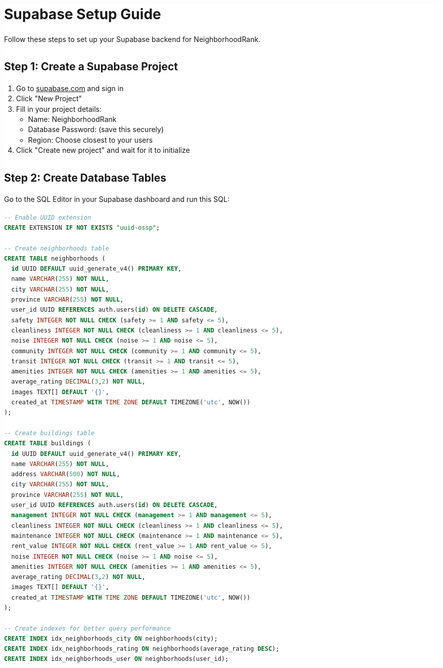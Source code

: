 # Supabase Setup Guide

Follow these steps to set up your Supabase backend for NeighborhoodRank.

## Step 1: Create a Supabase Project

1. Go to [supabase.com](https://supabase.com) and sign in
2. Click "New Project"
3. Fill in your project details:
   - Name: NeighborhoodRank
   - Database Password: (save this securely)
   - Region: Choose closest to your users
4. Click "Create new project" and wait for it to initialize

## Step 2: Create Database Tables

Go to the SQL Editor in your Supabase dashboard and run this SQL:

```sql
-- Enable UUID extension
CREATE EXTENSION IF NOT EXISTS "uuid-ossp";

-- Create neighborhoods table
CREATE TABLE neighborhoods (
  id UUID DEFAULT uuid_generate_v4() PRIMARY KEY,
  name VARCHAR(255) NOT NULL,
  city VARCHAR(255) NOT NULL,
  province VARCHAR(255) NOT NULL,
  user_id UUID REFERENCES auth.users(id) ON DELETE CASCADE,
  safety INTEGER NOT NULL CHECK (safety >= 1 AND safety <= 5),
  cleanliness INTEGER NOT NULL CHECK (cleanliness >= 1 AND cleanliness <= 5),
  noise INTEGER NOT NULL CHECK (noise >= 1 AND noise <= 5),
  community INTEGER NOT NULL CHECK (community >= 1 AND community <= 5),
  transit INTEGER NOT NULL CHECK (transit >= 1 AND transit <= 5),
  amenities INTEGER NOT NULL CHECK (amenities >= 1 AND amenities <= 5),
  average_rating DECIMAL(3,2) NOT NULL,
  images TEXT[] DEFAULT '{}',
  created_at TIMESTAMP WITH TIME ZONE DEFAULT TIMEZONE('utc', NOW())
);

-- Create buildings table
CREATE TABLE buildings (
  id UUID DEFAULT uuid_generate_v4() PRIMARY KEY,
  name VARCHAR(255) NOT NULL,
  address VARCHAR(500) NOT NULL,
  city VARCHAR(255) NOT NULL,
  province VARCHAR(255) NOT NULL,
  user_id UUID REFERENCES auth.users(id) ON DELETE CASCADE,
  management INTEGER NOT NULL CHECK (management >= 1 AND management <= 5),
  cleanliness INTEGER NOT NULL CHECK (cleanliness >= 1 AND cleanliness <= 5),
  maintenance INTEGER NOT NULL CHECK (maintenance >= 1 AND maintenance <= 5),
  rent_value INTEGER NOT NULL CHECK (rent_value >= 1 AND rent_value <= 5),
  noise INTEGER NOT NULL CHECK (noise >= 1 AND noise <= 5),
  amenities INTEGER NOT NULL CHECK (amenities >= 1 AND amenities <= 5),
  average_rating DECIMAL(3,2) NOT NULL,
  images TEXT[] DEFAULT '{}',
  created_at TIMESTAMP WITH TIME ZONE DEFAULT TIMEZONE('utc', NOW())
);

-- Create indexes for better query performance
CREATE INDEX idx_neighborhoods_city ON neighborhoods(city);
CREATE INDEX idx_neighborhoods_rating ON neighborhoods(average_rating DESC);
CREATE INDEX idx_neighborhoods_user ON neighborhoods(user_id);
```
